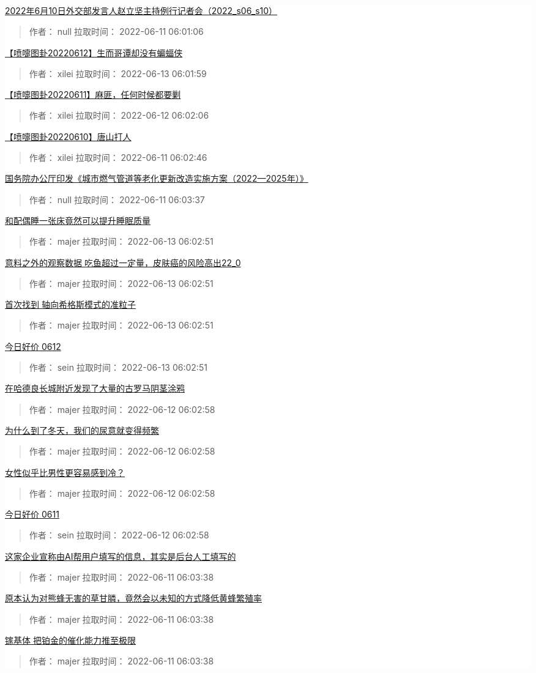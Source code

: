  [2022年6月10日外交部发言人赵立坚主持例行记者会（2022_s06_s10）](https://www.mfa.gov.cn/web/wjdt_674879/fyrbt_674889/202206/t20220610_10701672.shtml)

> 作者： null  拉取时间： 2022-06-11 06:01:06

 [【喷嚏图卦20220612】生而哥谭却没有蝙蝠侠](https://www.dapenti.com/blog/more.asp?name=xilei&id=165063)

> 作者： xilei  拉取时间： 2022-06-13 06:01:59

 [【喷嚏图卦20220611】麻匪，任何时候都要剿](https://www.dapenti.com/blog/more.asp?name=xilei&id=165044)

> 作者： xilei  拉取时间： 2022-06-12 06:02:06

 [【喷嚏图卦20220610】唐山打人](https://www.dapenti.com/blog/more.asp?name=xilei&id=165031)

> 作者： xilei  拉取时间： 2022-06-11 06:02:46

 [国务院办公厅印发《城市燃气管道等老化更新改造实施方案（2022—2025年）》](http://www.gov.cn/zhengce/content/2022-06/10/content_5695096.htm)

> 作者： null  拉取时间： 2022-06-11 06:03:37

 [和配偶睡一张床竟然可以提升睡眠质量](http://jandan.net/p/110845)

> 作者： majer  拉取时间： 2022-06-13 06:02:51

 [意料之外的观察数据 吃鱼超过一定量，皮肤癌的风险高出22_0](http://jandan.net/p/110846)

> 作者： majer  拉取时间： 2022-06-13 06:02:51

 [首次找到 轴向希格斯模式的准粒子](http://jandan.net/p/110841)

> 作者： majer  拉取时间： 2022-06-13 06:02:51

 [今日好价 0612](http://jandan.net/p/110844)

> 作者： sein  拉取时间： 2022-06-13 06:02:51

 [在哈德良长城附近发现了大量的古罗马阴茎涂鸦](http://jandan.net/p/110842)

> 作者： majer  拉取时间： 2022-06-12 06:02:58

 [为什么到了冬天，我们的尿意就变得频繁](http://jandan.net/p/110811)

> 作者： majer  拉取时间： 2022-06-12 06:02:58

 [女性似乎比男性更容易感到冷？](http://jandan.net/p/110836)

> 作者： majer  拉取时间： 2022-06-12 06:02:58

 [今日好价 0611](http://jandan.net/p/110840)

> 作者： sein  拉取时间： 2022-06-12 06:02:58

 [这家企业宣称由AI帮用户填写的信息，其实是后台人工填写的](http://jandan.net/p/110827)

> 作者： majer  拉取时间： 2022-06-11 06:03:38

 [原本认为对熊蜂无害的草甘膦，竟然会以未知的方式降低黄蜂繁殖率](http://jandan.net/p/110812)

> 作者： majer  拉取时间： 2022-06-11 06:03:38

 [镓基体 把铂金的催化能力推至极限](http://jandan.net/p/110826)

> 作者： majer  拉取时间： 2022-06-11 06:03:38
